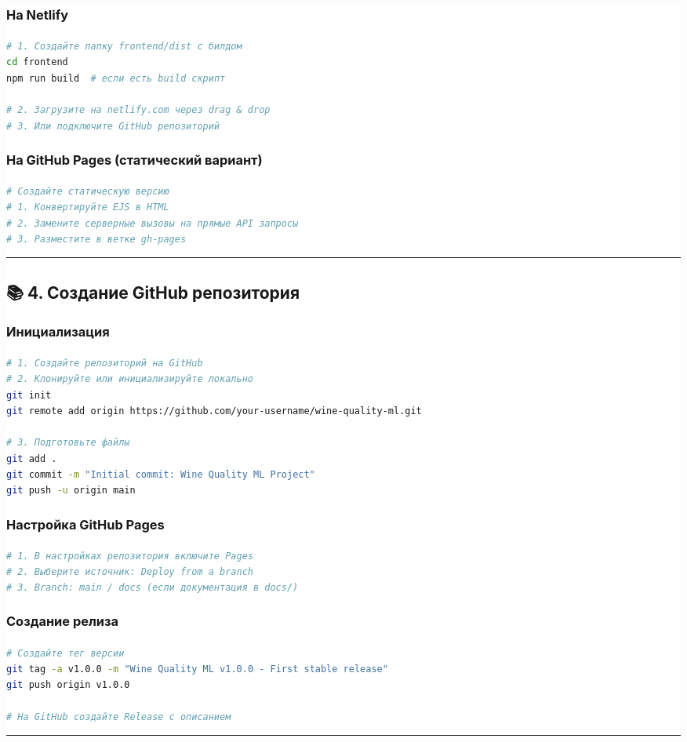 ### На Netlify
```bash
# 1. Создайте папку frontend/dist с билдом
cd frontend
npm run build  # если есть build скрипт

# 2. Загрузите на netlify.com через drag & drop
# 3. Или подключите GitHub репозиторий
```

### На GitHub Pages (статический вариант)
```bash
# Создайте статическую версию
# 1. Конвертируйте EJS в HTML
# 2. Замените серверные вызовы на прямые API запросы
# 3. Разместите в ветке gh-pages
```

---

## 📚 4. Создание GitHub репозитория

### Инициализация
```bash
# 1. Создайте репозиторий на GitHub
# 2. Клонируйте или инициализируйте локально
git init
git remote add origin https://github.com/your-username/wine-quality-ml.git

# 3. Подготовьте файлы
git add .
git commit -m "Initial commit: Wine Quality ML Project"
git push -u origin main
```

### Настройка GitHub Pages
```bash
# 1. В настройках репозитория включите Pages
# 2. Выберите источник: Deploy from a branch
# 3. Branch: main / docs (если документация в docs/)
```

### Создание релиза
```bash
# Создайте тег версии
git tag -a v1.0.0 -m "Wine Quality ML v1.0.0 - First stable release"
git push origin v1.0.0

# На GitHub создайте Release с описанием
```

---